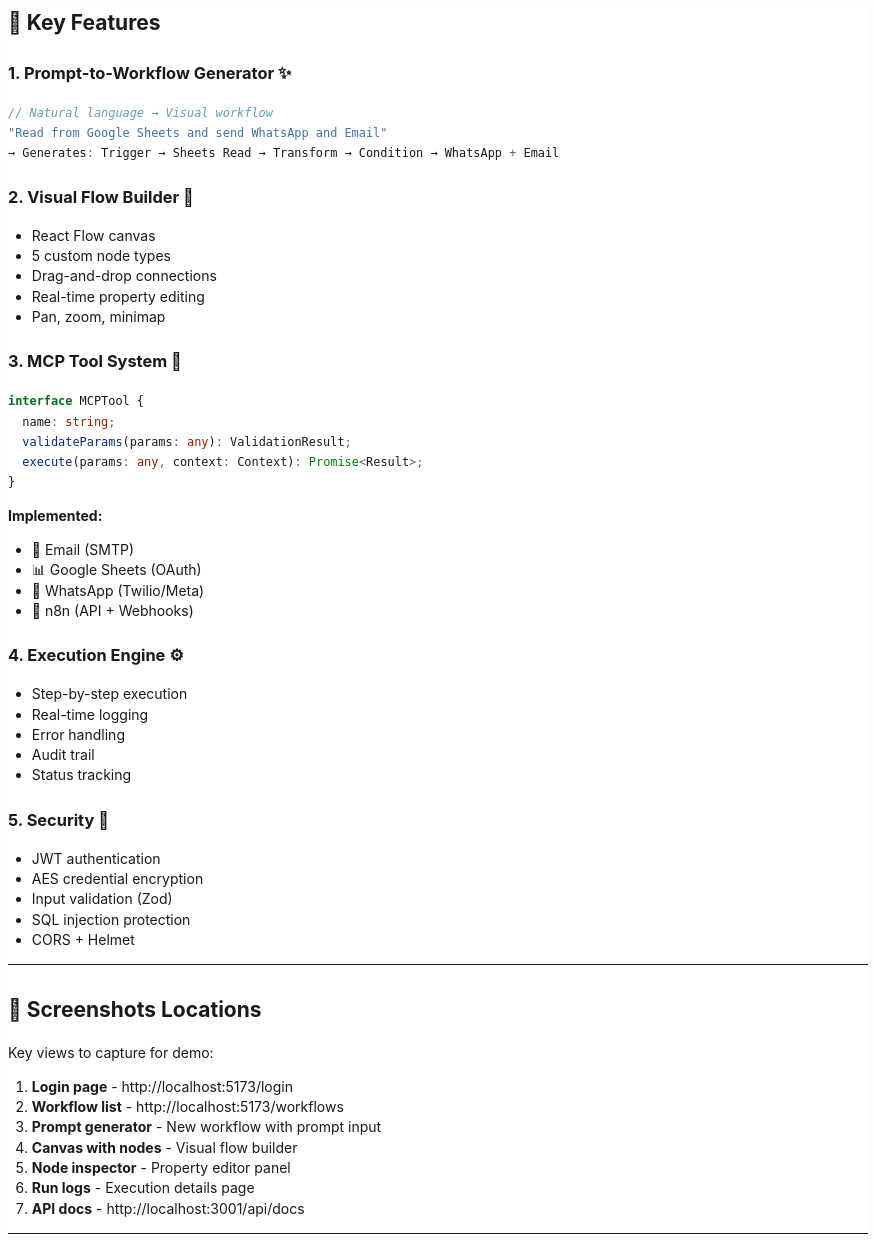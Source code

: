 ## 🔑 Key Features

### 1. Prompt-to-Workflow Generator ✨
```typescript
// Natural language → Visual workflow
"Read from Google Sheets and send WhatsApp and Email"
→ Generates: Trigger → Sheets Read → Transform → Condition → WhatsApp + Email
```

### 2. Visual Flow Builder 🎨
- React Flow canvas
- 5 custom node types
- Drag-and-drop connections
- Real-time property editing
- Pan, zoom, minimap

### 3. MCP Tool System 🔧
```typescript
interface MCPTool {
  name: string;
  validateParams(params: any): ValidationResult;
  execute(params: any, context: Context): Promise<Result>;
}
```

**Implemented:**
- 📧 Email (SMTP)
- 📊 Google Sheets (OAuth)
- 💬 WhatsApp (Twilio/Meta)
- 🔗 n8n (API + Webhooks)

### 4. Execution Engine ⚙️
- Step-by-step execution
- Real-time logging
- Error handling
- Audit trail
- Status tracking

### 5. Security 🔐
- JWT authentication
- AES credential encryption
- Input validation (Zod)
- SQL injection protection
- CORS + Helmet

---

## 📸 Screenshots Locations

Key views to capture for demo:
1. **Login page** - http://localhost:5173/login
2. **Workflow list** - http://localhost:5173/workflows
3. **Prompt generator** - New workflow with prompt input
4. **Canvas with nodes** - Visual flow builder
5. **Node inspector** - Property editor panel
6. **Run logs** - Execution details page
7. **API docs** - http://localhost:3001/api/docs

---
